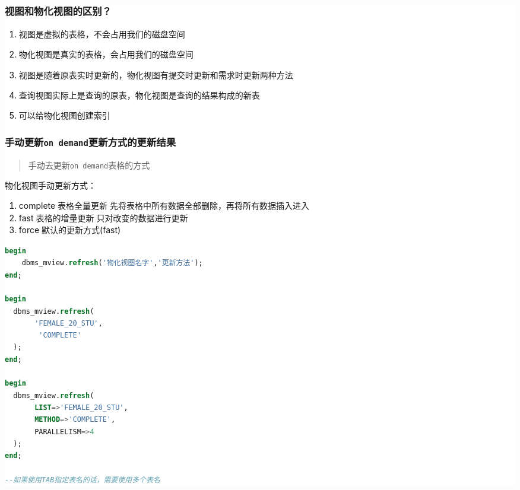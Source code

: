 ### 视图和物化视图的区别？

1. 视图是虚拟的表格，不会占用我们的磁盘空间

2. 物化视图是真实的表格，会占用我们的磁盘空间

3. 视图是随着原表实时更新的，物化视图有提交时更新和需求时更新两种方法

4. 查询视图实际上是查询的原表，物化视图是查询的结果构成的新表

5. 可以给物化视图创建索引

### 手动更新`on demand`更新方式的更新结果

> 手动去更新`on demand`表格的方式

物化视图手动更新方式：

1. complete 表格全量更新
   先将表格中所有数据全部删除，再将所有数据插入进入
2. fast 表格的增量更新
   只对改变的数据进行更新
3. force 
   默认的更新方式(fast)

```sql
begin                  
    dbms_mview.refresh('物化视图名字','更新方法');
end;

begin
  dbms_mview.refresh(
       'FEMALE_20_STU',
		'COMPLETE'
  );
end;

begin
  dbms_mview.refresh(
       LIST=>'FEMALE_20_STU',
       METHOD=>'COMPLETE',
       PARALLELISM=>4
  );
end;

--如果使用TAB指定表名的话，需要使用多个表名
```

